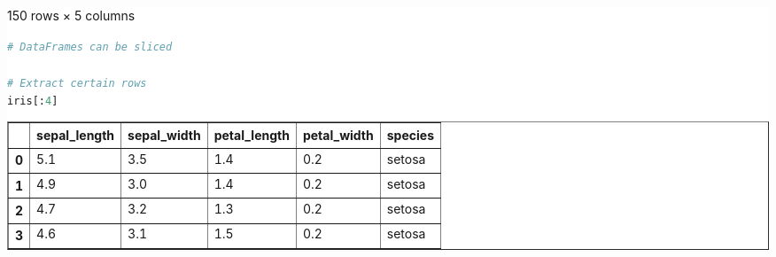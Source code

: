 <p>150 rows × 5 columns</p>
</div>




```python
# DataFrames can be sliced

# Extract certain rows
iris[:4]
```




<div>
<table border="1" class="dataframe">
  <thead>
    <tr style="text-align: right;">
      <th></th>
      <th>sepal_length</th>
      <th>sepal_width</th>
      <th>petal_length</th>
      <th>petal_width</th>
      <th>species</th>
    </tr>
  </thead>
  <tbody>
    <tr>
      <th>0</th>
      <td>5.1</td>
      <td>3.5</td>
      <td>1.4</td>
      <td>0.2</td>
      <td>setosa</td>
    </tr>
    <tr>
      <th>1</th>
      <td>4.9</td>
      <td>3.0</td>
      <td>1.4</td>
      <td>0.2</td>
      <td>setosa</td>
    </tr>
    <tr>
      <th>2</th>
      <td>4.7</td>
      <td>3.2</td>
      <td>1.3</td>
      <td>0.2</td>
      <td>setosa</td>
    </tr>
    <tr>
      <th>3</th>
      <td>4.6</td>
      <td>3.1</td>
      <td>1.5</td>
      <td>0.2</td>
      <td>setosa</td>
    </tr>
  </tbody>
</table>
</div>
